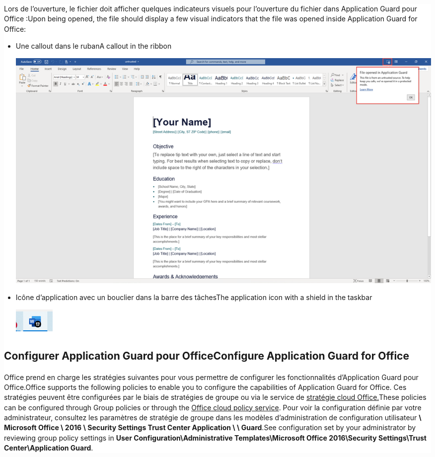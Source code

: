 <span data-ttu-id="9b4b9-162">Lors de l’ouverture, le fichier doit afficher quelques indicateurs visuels pour l’ouverture du fichier dans Application Guard pour Office :</span><span class="sxs-lookup"><span data-stu-id="9b4b9-162">Upon being opened, the file should display a few visual indicators that the file was opened inside Application Guard for Office:</span></span>

* <span data-ttu-id="9b4b9-163">Une callout dans le ruban</span><span class="sxs-lookup"><span data-stu-id="9b4b9-163">A callout in the ribbon</span></span>

  ![Fichier de document affichant une note App Guard de petite taille](../../media/ag09-confirm.png)

* <span data-ttu-id="9b4b9-165">Icône d’application avec un bouclier dans la barre des tâches</span><span class="sxs-lookup"><span data-stu-id="9b4b9-165">The application icon with a shield in the taskbar</span></span>

  ![Icône dans la barre des tâches](../../media/ag12-limitations.png)

## <a name="configure-application-guard-for-office"></a><span data-ttu-id="9b4b9-167">Configurer Application Guard pour Office</span><span class="sxs-lookup"><span data-stu-id="9b4b9-167">Configure Application Guard for Office</span></span>

<span data-ttu-id="9b4b9-168">Office prend en charge les stratégies suivantes pour vous permettre de configurer les fonctionnalités d’Application Guard pour Office.</span><span class="sxs-lookup"><span data-stu-id="9b4b9-168">Office supports the following policies to enable you to configure the capabilities of Application Guard for Office.</span></span> <span data-ttu-id="9b4b9-169">Ces stratégies peuvent être configurées par le biais de stratégies de groupe ou via le service de [stratégie cloud Office.](/DeployOffice/overview-office-cloud-policy-service)</span><span class="sxs-lookup"><span data-stu-id="9b4b9-169">These policies can be configured through Group policies or through the [Office cloud policy service](/DeployOffice/overview-office-cloud-policy-service).</span></span>
<span data-ttu-id="9b4b9-170">Pour voir la configuration définie par votre administrateur, consultez les paramètres de stratégie de groupe dans les modèles d’administration de configuration utilisateur  **\\ Microsoft Office \\ 2016 \\ Security Settings Trust Center Application \\ \\ Guard**.</span><span class="sxs-lookup"><span data-stu-id="9b4b9-170">See configuration set by your administrator by reviewing group policy settings in  **User Configuration\\Administrative Templates\\Microsoft Office 2016\\Security Settings\\Trust Center\\Application Guard**.</span></span>
